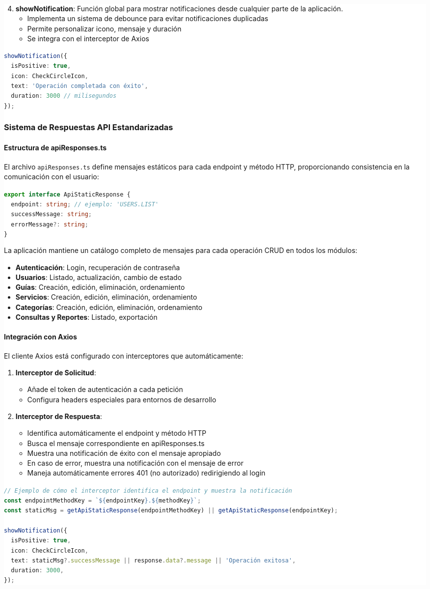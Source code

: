 4. **showNotification**: Función global para mostrar notificaciones desde cualquier parte de la aplicación.
   - Implementa un sistema de debounce para evitar notificaciones duplicadas
   - Permite personalizar icono, mensaje y duración
   - Se integra con el interceptor de Axios

```typescript
showNotification({
  isPositive: true,
  icon: CheckCircleIcon,
  text: 'Operación completada con éxito',
  duration: 3000 // milisegundos
});
```

### Sistema de Respuestas API Estandarizadas

#### Estructura de apiResponses.ts

El archivo `apiResponses.ts` define mensajes estáticos para cada endpoint y método HTTP, proporcionando consistencia en la comunicación con el usuario:

```typescript
export interface ApiStaticResponse {
  endpoint: string; // ejemplo: 'USERS.LIST'
  successMessage: string;
  errorMessage?: string;
}
```

La aplicación mantiene un catálogo completo de mensajes para cada operación CRUD en todos los módulos:

- **Autenticación**: Login, recuperación de contraseña
- **Usuarios**: Listado, actualización, cambio de estado
- **Guías**: Creación, edición, eliminación, ordenamiento
- **Servicios**: Creación, edición, eliminación, ordenamiento
- **Categorías**: Creación, edición, eliminación, ordenamiento
- **Consultas y Reportes**: Listado, exportación

#### Integración con Axios

El cliente Axios está configurado con interceptores que automáticamente:

1. **Interceptor de Solicitud**:
   - Añade el token de autenticación a cada petición
   - Configura headers especiales para entornos de desarrollo

2. **Interceptor de Respuesta**:
   - Identifica automáticamente el endpoint y método HTTP
   - Busca el mensaje correspondiente en apiResponses.ts
   - Muestra una notificación de éxito con el mensaje apropiado
   - En caso de error, muestra una notificación con el mensaje de error
   - Maneja automáticamente errores 401 (no autorizado) redirigiendo al login

```typescript
// Ejemplo de cómo el interceptor identifica el endpoint y muestra la notificación
const endpointMethodKey = `${endpointKey}.${methodKey}`;
const staticMsg = getApiStaticResponse(endpointMethodKey) || getApiStaticResponse(endpointKey);

showNotification({
  isPositive: true,
  icon: CheckCircleIcon,
  text: staticMsg?.successMessage || response.data?.message || 'Operación exitosa',
  duration: 3000,
});
```
